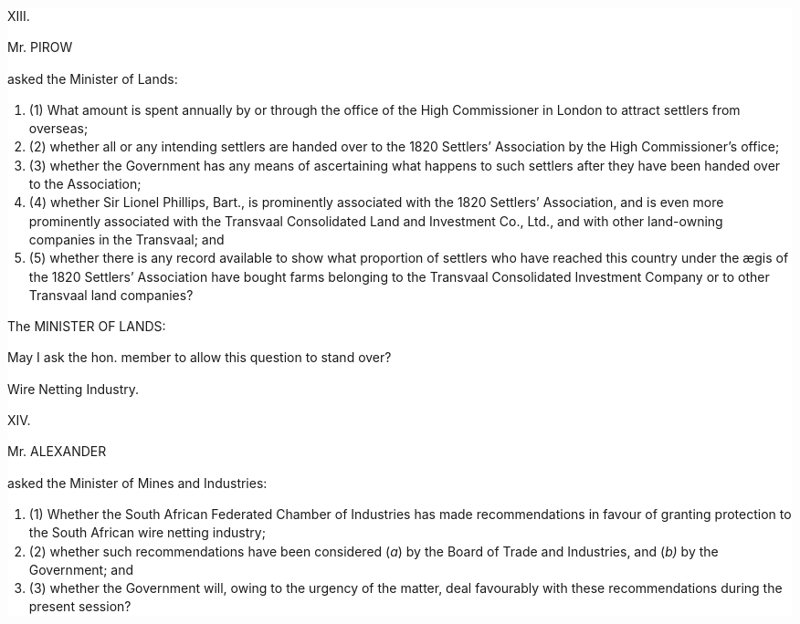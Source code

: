 <question by="#pirow" to="#minister_of_lands">

<num>XIII.</num>

<from>Mr. PIROW</from>

<p>asked the Minister of Lands:</p>

<ol>

<li>(1) What amount is spent annually by or through the office of the High Commissioner in London to attract settlers from overseas;</li>

<li>(2) whether all or any intending settlers are handed over to the 1820 Settlers&#x2019; Association by the High Commissioner&#x2019;s office;</li>

<li>(3) whether the Government has any means of ascertaining what happens to such settlers after they have been handed over to the Association;</li>

<li>(4) whether Sir Lionel Phillips, Bart., is prominently associated with the 1820 Settlers&#x2019; Association, and is even more prominently associated with the Transvaal Consolidated Land and Investment Co., Ltd., and with other land-owning companies in the Transvaal; and</li>

<li>(5) whether there is any record available to show what proportion of settlers who have reached this country under the &#x04D5;gis of the 1820 Settlers&#x2019; Association have bought farms belonging to the Transvaal Consolidated Investment Company or to other Transvaal land companies?</li>

</ol>

</question>

<answer by="#minister_of_lands" to="#pirow">

<from>The MINISTER OF LANDS:</from>

<p>May I ask the hon. member to allow this question to stand over?</p>

</answer>

</oralStatements>

<oralStatements>

<heading>Wire Netting Industry.</heading>

<question by="#alexander" to="#minister_of_mines_and_industries">

<num>XIV.</num>

<from>Mr. ALEXANDER</from>

<p>asked the Minister of Mines and Industries:</p>

<ol>

<li>(1) Whether the South African Federated Chamber of Industries has made recommendations in favour of granting protection to the South African wire netting industry;</li>

<li>(2) whether such recommendations have been considered (<i>a</i>) by the Board of Trade and Industries, and (<i>b)</i> by the Government; and</li>

<li>(3) whether the Government will, owing to the urgency of the matter, deal favourably with these recommendations during the present session?</li>
